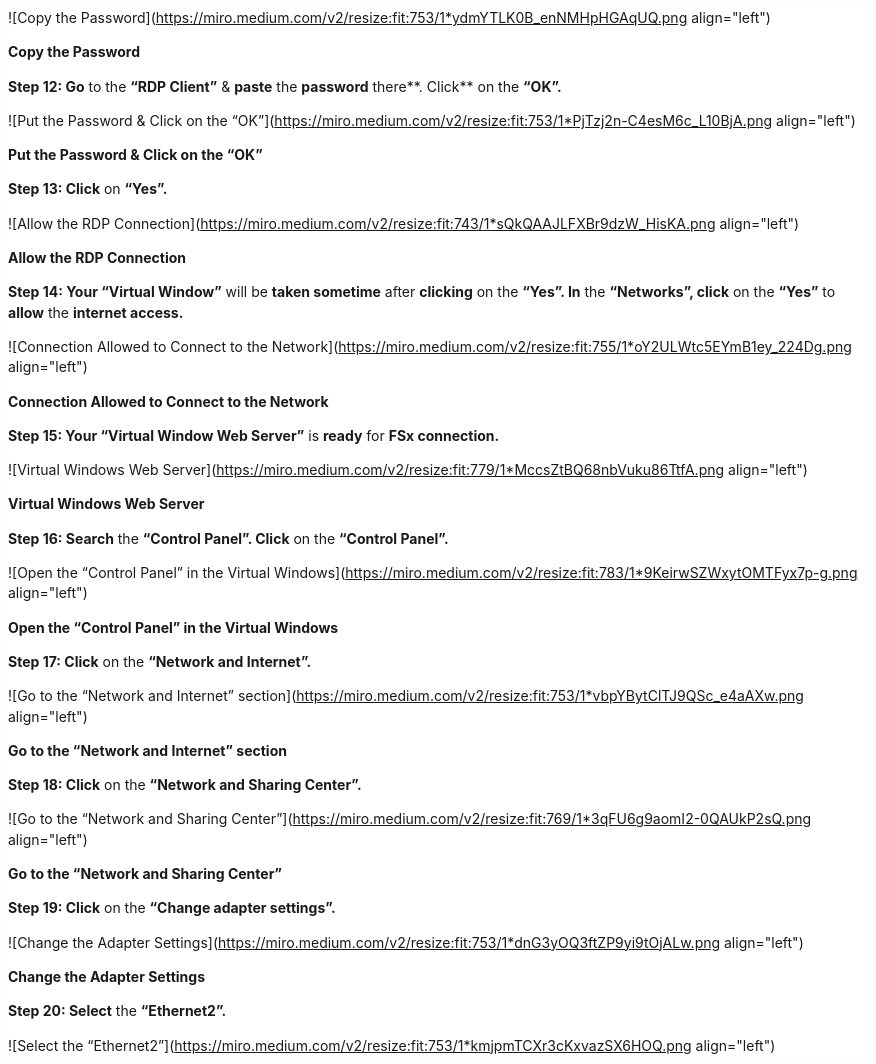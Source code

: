 ![Copy the Password](https://miro.medium.com/v2/resize:fit:753/1*ydmYTLK0B_enNMHpHGAqUQ.png align="left")

**Copy the Password**

**Step 12: Go** to the **“RDP Client”** & **paste** the **password** there**. Click** on the **“OK”.**

![Put the Password & Click on the “OK”](https://miro.medium.com/v2/resize:fit:753/1*PjTzj2n-C4esM6c_L10BjA.png align="left")

**Put the Password & Click on the “OK”**

**Step 13: Click** on **“Yes”.**

![Allow the RDP Connection](https://miro.medium.com/v2/resize:fit:743/1*sQkQAAJLFXBr9dzW_HisKA.png align="left")

**Allow the RDP Connection**

**Step 14: Your “Virtual Window”** will be **taken sometime** after **clicking** on the **“Yes”. In** the **“Networks”, click** on the **“Yes”** to **allow** the **internet access.**

![Connection Allowed to Connect to the Network](https://miro.medium.com/v2/resize:fit:755/1*oY2ULWtc5EYmB1ey_224Dg.png align="left")

**Connection Allowed to Connect to the Network**

**Step 15: Your “Virtual Window Web Server”** is **ready** for **FSx connection.**

![Virtual Windows Web Server](https://miro.medium.com/v2/resize:fit:779/1*MccsZtBQ68nbVuku86TtfA.png align="left")

**Virtual Windows Web Server**

**Step 16: Search** the **“Control Panel”. Click** on the **“Control Panel”.**

![Open the “Control Panel” in the Virtual Windows](https://miro.medium.com/v2/resize:fit:783/1*9KeirwSZWxytOMTFyx7p-g.png align="left")

**Open the “Control Panel” in the Virtual Windows**

**Step 17: Click** on the **“Network and Internet”.**

![Go to the “Network and Internet” section](https://miro.medium.com/v2/resize:fit:753/1*vbpYBytClTJ9QSc_e4aAXw.png align="left")

**Go to the “Network and Internet” section**

**Step 18: Click** on the **“Network and Sharing Center”.**

![Go to the “Network and Sharing Center”](https://miro.medium.com/v2/resize:fit:769/1*3qFU6g9aomI2-0QAUkP2sQ.png align="left")

**Go to the “Network and Sharing Center”**

**Step 19: Click** on the **“Change adapter settings”.**

![Change the Adapter Settings](https://miro.medium.com/v2/resize:fit:753/1*dnG3yOQ3ftZP9yi9tOjALw.png align="left")

**Change the Adapter Settings**

**Step 20: Select** the **“Ethernet2”.**

![Select the “Ethernet2”](https://miro.medium.com/v2/resize:fit:753/1*kmjpmTCXr3cKxvazSX6HOQ.png align="left")

